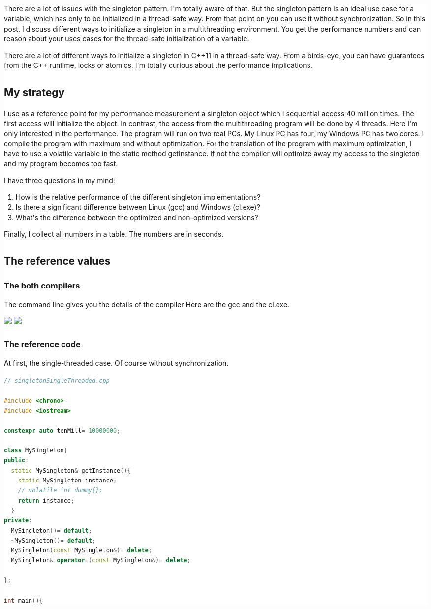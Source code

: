 There are a lot of issues with the singleton pattern. I'm totally aware of that. But the singleton pattern is an ideal use case for a variable, which has only to be initialized in a thread-safe way. From that point on you can use it without synchronization. So in this post, I discuss different ways to initialize a singleton in a multithreading environment. You get the performance numbers and can reason about your uses cases for the thread-safe initialization of a variable.

There are a lot of different ways to initialize a singleton in C++11 in a thread-safe way. From a birds-eye, you can have guarantees from the C++ runtime, locks or atomics. I'm totally curious about the performance implications.

My strategy
-----------

I use as a reference point for my performance measurement a singleton object which I sequential access 40 million times. The first access will initialize the object. In contrast, the access from the multithreading program will be done by 4 threads. Here I'm only interested in the performance. The program will run on two real PCs. My Linux PC has four, my Windows PC has two cores. I compile the program with maximum and without optimization. For the translation of the program with maximum optimization, I have to use a volatile variable in the static method getInstance. If not the compiler will optimize away my access to the singleton and my program becomes too fast.

I have three questions in my mind:

1.  How is the relative performance of the different singleton implementations?
2.  Is there a significant difference between Linux (gcc) and Windows (cl.exe)?
3.  What's the difference between the optimized and non-optimized versions?

Finally, I collect all numbers in a table. The numbers are in seconds.

The reference values
--------------------

### The both compilers

The command line gives you the details of the compiler Here are the gcc and the cl.exe.

![](https://www.modernescpp.com/images/blog/Threads/Singleton/gcc.png)
![](https://www.modernescpp.com/images/blog/Threads/Singleton/cl_exe.PNG)

### The reference code

At first, the single-threaded case. Of course without synchronization.

```c++
// singletonSingleThreaded.cpp

#include <chrono>
#include <iostream>

constexpr auto tenMill= 10000000;

class MySingleton{
public:
  static MySingleton& getInstance(){
    static MySingleton instance;
    // volatile int dummy{};
    return instance;
  }
private:
  MySingleton()= default;
  ~MySingleton()= default;
  MySingleton(const MySingleton&)= delete;
  MySingleton& operator=(const MySingleton&)= delete;

};

int main(){
```